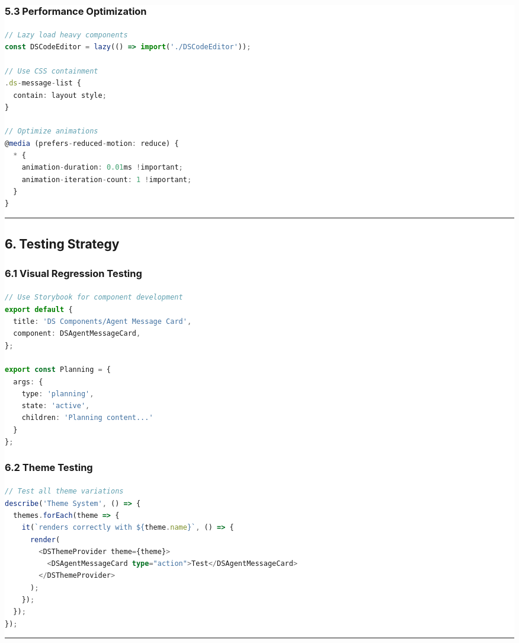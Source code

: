 ### 5.3 Performance Optimization
```typescript
// Lazy load heavy components
const DSCodeEditor = lazy(() => import('./DSCodeEditor'));

// Use CSS containment
.ds-message-list {
  contain: layout style;
}

// Optimize animations
@media (prefers-reduced-motion: reduce) {
  * {
    animation-duration: 0.01ms !important;
    animation-iteration-count: 1 !important;
  }
}
```

---

## 6. Testing Strategy

### 6.1 Visual Regression Testing
```typescript
// Use Storybook for component development
export default {
  title: 'DS Components/Agent Message Card',
  component: DSAgentMessageCard,
};

export const Planning = {
  args: {
    type: 'planning',
    state: 'active',
    children: 'Planning content...'
  }
};
```

### 6.2 Theme Testing
```typescript
// Test all theme variations
describe('Theme System', () => {
  themes.forEach(theme => {
    it(`renders correctly with ${theme.name}`, () => {
      render(
        <DSThemeProvider theme={theme}>
          <DSAgentMessageCard type="action">Test</DSAgentMessageCard>
        </DSThemeProvider>
      );
    });
  });
});
```

---